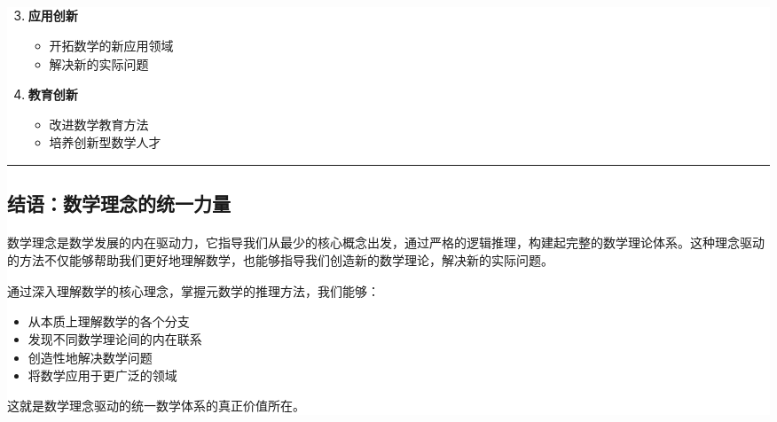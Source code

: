 3. **应用创新**
   - 开拓数学的新应用领域
   - 解决新的实际问题

4. **教育创新**
   - 改进数学教育方法
   - 培养创新型数学人才

---

## 结语：数学理念的统一力量

数学理念是数学发展的内在驱动力，它指导我们从最少的核心概念出发，通过严格的逻辑推理，构建起完整的数学理论体系。这种理念驱动的方法不仅能够帮助我们更好地理解数学，也能够指导我们创造新的数学理论，解决新的实际问题。

通过深入理解数学的核心理念，掌握元数学的推理方法，我们能够：

- 从本质上理解数学的各个分支
- 发现不同数学理论间的内在联系
- 创造性地解决数学问题
- 将数学应用于更广泛的领域

这就是数学理念驱动的统一数学体系的真正价值所在。
